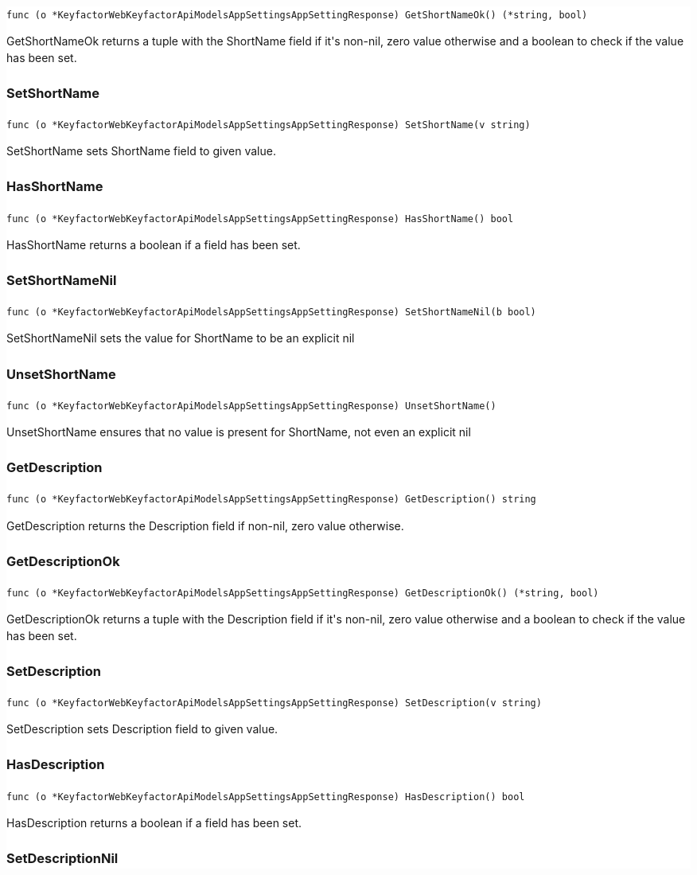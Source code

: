 `func (o *KeyfactorWebKeyfactorApiModelsAppSettingsAppSettingResponse) GetShortNameOk() (*string, bool)`

GetShortNameOk returns a tuple with the ShortName field if it's non-nil, zero value otherwise
and a boolean to check if the value has been set.

### SetShortName

`func (o *KeyfactorWebKeyfactorApiModelsAppSettingsAppSettingResponse) SetShortName(v string)`

SetShortName sets ShortName field to given value.

### HasShortName

`func (o *KeyfactorWebKeyfactorApiModelsAppSettingsAppSettingResponse) HasShortName() bool`

HasShortName returns a boolean if a field has been set.

### SetShortNameNil

`func (o *KeyfactorWebKeyfactorApiModelsAppSettingsAppSettingResponse) SetShortNameNil(b bool)`

 SetShortNameNil sets the value for ShortName to be an explicit nil

### UnsetShortName
`func (o *KeyfactorWebKeyfactorApiModelsAppSettingsAppSettingResponse) UnsetShortName()`

UnsetShortName ensures that no value is present for ShortName, not even an explicit nil
### GetDescription

`func (o *KeyfactorWebKeyfactorApiModelsAppSettingsAppSettingResponse) GetDescription() string`

GetDescription returns the Description field if non-nil, zero value otherwise.

### GetDescriptionOk

`func (o *KeyfactorWebKeyfactorApiModelsAppSettingsAppSettingResponse) GetDescriptionOk() (*string, bool)`

GetDescriptionOk returns a tuple with the Description field if it's non-nil, zero value otherwise
and a boolean to check if the value has been set.

### SetDescription

`func (o *KeyfactorWebKeyfactorApiModelsAppSettingsAppSettingResponse) SetDescription(v string)`

SetDescription sets Description field to given value.

### HasDescription

`func (o *KeyfactorWebKeyfactorApiModelsAppSettingsAppSettingResponse) HasDescription() bool`

HasDescription returns a boolean if a field has been set.

### SetDescriptionNil
